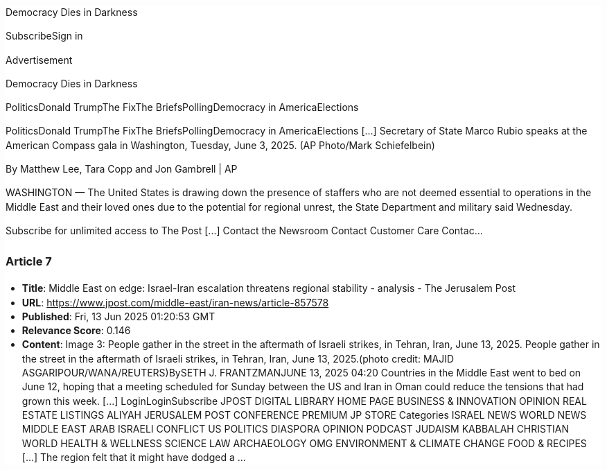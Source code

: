 Democracy Dies in Darkness

SubscribeSign in

Advertisement

Democracy Dies in Darkness

PoliticsDonald TrumpThe FixThe BriefsPollingDemocracy in AmericaElections

PoliticsDonald TrumpThe FixThe BriefsPollingDemocracy in AmericaElections [...] Secretary of State Marco Rubio speaks at the American Compass gala in Washington, Tuesday, June 3, 2025. (AP Photo/Mark Schiefelbein)

By Matthew Lee, Tara Copp and Jon Gambrell | AP

WASHINGTON — The United States is drawing down the presence of staffers who are not deemed essential to operations in the Middle East and their loved ones due to the potential for regional unrest, the State Department and military said Wednesday.

Subscribe for unlimited access to The Post [...] Contact the Newsroom
   Contact Customer Care
   Contac...

### Article 7
- **Title**: Middle East on edge: Israel-Iran escalation threatens regional stability - analysis - The Jerusalem Post
- **URL**: https://www.jpost.com/middle-east/iran-news/article-857578
- **Published**: Fri, 13 Jun 2025 01:20:53 GMT
- **Relevance Score**: 0.146
- **Content**: Image 3:  People gather in the street in the aftermath of Israeli strikes, in Tehran, Iran, June 13, 2025. People gather in the street in the aftermath of Israeli strikes, in Tehran, Iran, June 13, 2025.(photo credit: MAJID ASGARIPOUR/WANA/REUTERS)BySETH J. FRANTZMANJUNE 13, 2025 04:20
Countries in the Middle East went to bed on June 12, hoping that a meeting scheduled for Sunday between the US and Iran in Oman could reduce the tensions that had grown this week. [...] LoginLoginSubscribe
   JPOST DIGITAL LIBRARY
   HOME PAGE
   BUSINESS & INNOVATION 
   OPINION
   REAL ESTATE LISTINGS
   ALIYAH
   JERUSALEM POST CONFERENCE
   PREMIUM 
   JP STORE
   Categories
   ISRAEL NEWS 
   WORLD NEWS 
   MIDDLE EAST 
   ARAB ISRAELI CONFLICT 
   US POLITICS
   DIASPORA 
   OPINION
   PODCAST 
   JUDAISM 
   KABBALAH
   CHRISTIAN WORLD 
   HEALTH & WELLNESS 
   SCIENCE
   LAW
   ARCHAEOLOGY 
   OMG
   ENVIRONMENT & CLIMATE CHANGE
   FOOD & RECIPES [...] The region felt that it might have dodged a ...
